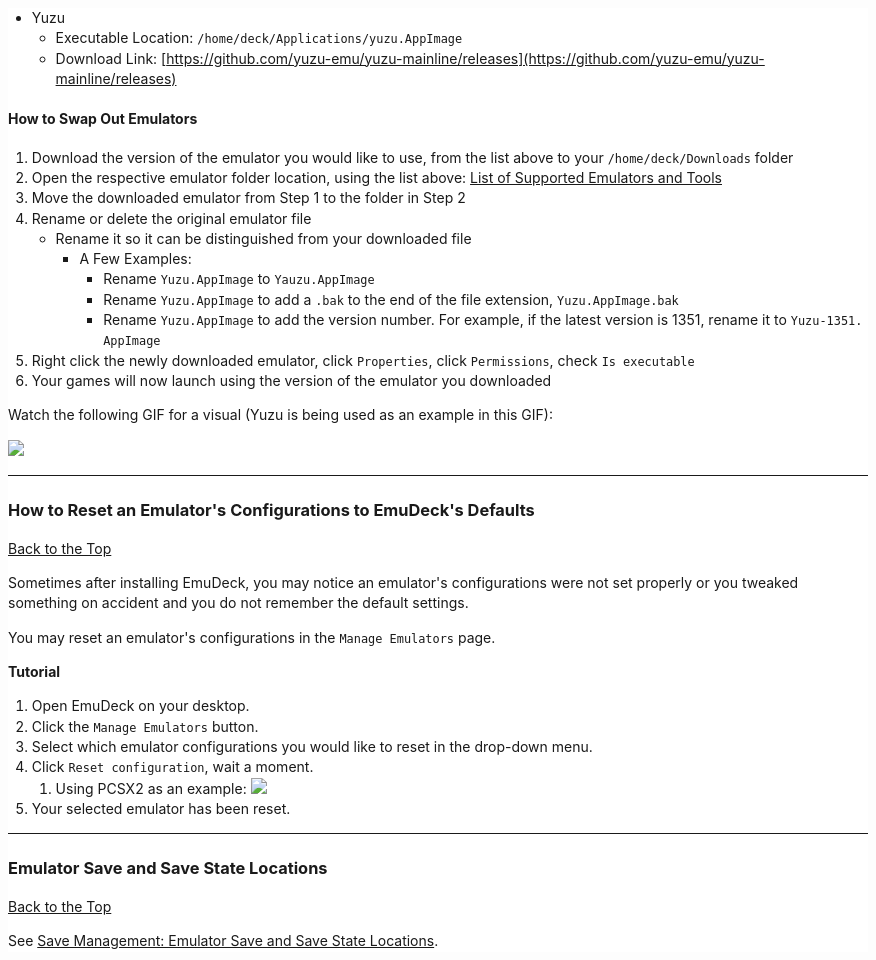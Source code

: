 * Yuzu
    * Executable Location: `/home/deck/Applications/yuzu.AppImage`
    * Download Link: [https://github.com/yuzu-emu/yuzu-mainline/releases](https://github.com/yuzu-emu/yuzu-mainline/releases)

#### How to Swap Out Emulators

1. Download the version of the emulator you would like to use, from the list above to your `/home/deck/Downloads` folder
2. Open the respective emulator folder location, using the list above: [List of Supported Emulators and Tools](#list-of-supported-emulators-and-tools)
3. Move the downloaded emulator from Step 1 to the folder in Step 2
4. Rename or delete the original emulator file
    * Rename it so it can be distinguished from your downloaded file
        * A Few Examples: 
            * Rename `Yuzu.AppImage` to `Yauzu.AppImage`
            * Rename `Yuzu.AppImage` to add a `.bak` to the end of the file extension, `Yuzu.AppImage.bak` 
            * Rename `Yuzu.AppImage` to add the version number. For example, if the latest version is 1351, rename it to `Yuzu-1351.AppImage`
5. Right click the newly downloaded emulator, click `Properties`, click `Permissions`, check `Is executable`
6. Your games will now launch using the version of the emulator you downloaded

Watch the following GIF for a visual (Yuzu is being used as an example in this GIF):

<img src="https://github.com/rawdatafeel/Emudeck-GIFS/blob/3c461f555ed3eb882e2ee1273a53429ae3fda486/GIFs/Swapping%20out%20AppImages%20and%20Binaries.gif?raw=true"/>

***

### How to Reset an Emulator's Configurations to EmuDeck's Defaults
[Back to the Top](#file-management-table-of-contents)

Sometimes after installing EmuDeck, you may notice an emulator's configurations were not set properly or you tweaked something on accident and you do not remember the default settings. 

You may reset an emulator's configurations in the `Manage Emulators` page. 

**Tutorial**

1. Open EmuDeck on your desktop.
2. Click the `Manage Emulators` button.
3. Select which emulator configurations you would like to reset in the drop-down menu.
4. Click `Reset configuration`, wait a moment.
    1. Using PCSX2 as an example: <img src="https://user-images.githubusercontent.com/108900299/196877825-0a4fd76f-bed0-487a-95d5-5454e631f920.png" height="200">
5. Your selected emulator has been reset.

***

### Emulator Save and Save State Locations
[Back to the Top](#file-management-table-of-contents)

See [Save Management: Emulator Save and Save State Locations](../../save-management/steamos/save-management.md#emulator-save-and-save-state-locations).
